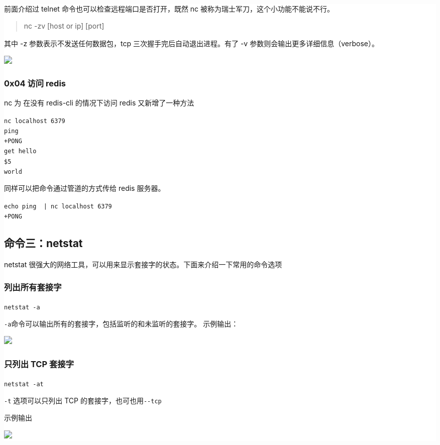前面介绍过 telnet 命令也可以检查远程端口是否打开，既然 nc 被称为瑞士军刀，这个小功能不能说不行。

> nc -zv \[host or ip\] \[port\]

其中 -z 参数表示不发送任何数据包，tcp 三次握手完后自动退出进程。有了 -v 参数则会输出更多详细信息（verbose）。

![](https://user-gold-cdn.xitu.io/2019/3/7/169580bd23a6dcae?w=475&h=208&f=jpeg&s=31934)

### 0x04 访问 redis

nc 为 在没有 redis-cli 的情况下访问 redis 又新增了一种方法

```
nc localhost 6379
ping
+PONG
get hello
$5
world

```

同样可以把命令通过管道的方式传给 redis 服务器。

```
echo ping  | nc localhost 6379
+PONG

```

## 命令三：netstat

netstat 很强大的网络工具，可以用来显示套接字的状态。下面来介绍一下常用的命令选项

### 列出所有套接字

```
netstat -a

```

`-a`命令可以输出所有的套接字，包括监听的和未监听的套接字。 示例输出：

![](https://user-gold-cdn.xitu.io/2019/5/29/16b04184cf1da045?w=1368&h=1172&f=jpeg&s=431216)

### 只列出 TCP 套接字

```
netstat -at

```

`-t` 选项可以只列出 TCP 的套接字，也可也用`--tcp`

示例输出

![](https://user-gold-cdn.xitu.io/2019/5/29/16b04184cf2ce909?w=1288&h=572&f=jpeg&s=215272)

